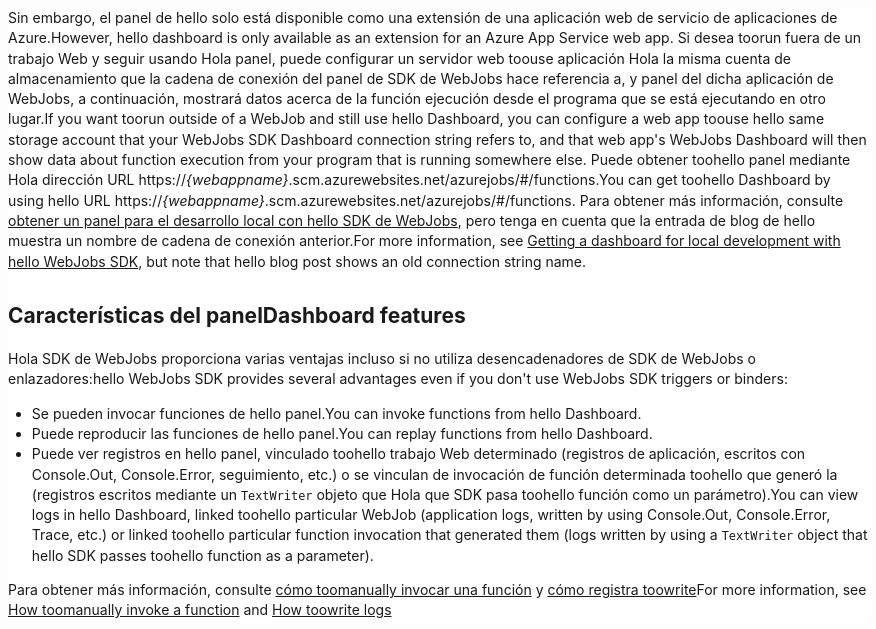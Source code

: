 <span data-ttu-id="7d1c8-180">Sin embargo, el panel de hello solo está disponible como una extensión de una aplicación web de servicio de aplicaciones de Azure.</span><span class="sxs-lookup"><span data-stu-id="7d1c8-180">However, hello dashboard is only available as an extension for an Azure App Service web app.</span></span> <span data-ttu-id="7d1c8-181">Si desea toorun fuera de un trabajo Web y seguir usando Hola panel, puede configurar un servidor web toouse aplicación Hola la misma cuenta de almacenamiento que la cadena de conexión del panel de SDK de WebJobs hace referencia a, y panel del dicha aplicación de WebJobs, a continuación, mostrará datos acerca de la función ejecución desde el programa que se está ejecutando en otro lugar.</span><span class="sxs-lookup"><span data-stu-id="7d1c8-181">If you want toorun outside of a WebJob and still use hello Dashboard, you can configure a web app toouse hello same storage account that your WebJobs SDK Dashboard connection string refers to, and that web app's WebJobs Dashboard will then show data about function execution from your program that is running somewhere else.</span></span> <span data-ttu-id="7d1c8-182">Puede obtener toohello panel mediante Hola dirección URL https://*{webappname}*.scm.azurewebsites.net/azurejobs/#/functions.</span><span class="sxs-lookup"><span data-stu-id="7d1c8-182">You can get toohello Dashboard by using hello URL https://*{webappname}*.scm.azurewebsites.net/azurejobs/#/functions.</span></span> <span data-ttu-id="7d1c8-183">Para obtener más información, consulte [obtener un panel para el desarrollo local con hello SDK de WebJobs](http://blogs.msdn.com/b/jmstall/archive/2014/01/27/getting-a-dashboard-for-local-development-with-the-webjobs-sdk.aspx), pero tenga en cuenta que la entrada de blog de hello muestra un nombre de cadena de conexión anterior.</span><span class="sxs-lookup"><span data-stu-id="7d1c8-183">For more information, see [Getting a dashboard for local development with hello WebJobs SDK](http://blogs.msdn.com/b/jmstall/archive/2014/01/27/getting-a-dashboard-for-local-development-with-the-webjobs-sdk.aspx), but note that hello blog post shows an old connection string name.</span></span> 

## <span data-ttu-id="7d1c8-184"><a id="nostorage"></a>Características del panel</span><span class="sxs-lookup"><span data-stu-id="7d1c8-184"><a id="nostorage"></a>Dashboard features</span></span>
<span data-ttu-id="7d1c8-185">Hola SDK de WebJobs proporciona varias ventajas incluso si no utiliza desencadenadores de SDK de WebJobs o enlazadores:</span><span class="sxs-lookup"><span data-stu-id="7d1c8-185">hello WebJobs SDK provides several advantages even if you don't use WebJobs SDK triggers or binders:</span></span>

* <span data-ttu-id="7d1c8-186">Se pueden invocar funciones de hello panel.</span><span class="sxs-lookup"><span data-stu-id="7d1c8-186">You can invoke functions from hello Dashboard.</span></span>
* <span data-ttu-id="7d1c8-187">Puede reproducir las funciones de hello panel.</span><span class="sxs-lookup"><span data-stu-id="7d1c8-187">You can replay functions from hello Dashboard.</span></span>
* <span data-ttu-id="7d1c8-188">Puede ver registros en hello panel, vinculado toohello trabajo Web determinado (registros de aplicación, escritos con Console.Out, Console.Error, seguimiento, etc.) o se vinculan de invocación de función determinada toohello que generó la (registros escritos mediante un `TextWriter` objeto que Hola que SDK pasa toohello función como un parámetro).</span><span class="sxs-lookup"><span data-stu-id="7d1c8-188">You can view logs in hello Dashboard, linked toohello particular WebJob (application logs, written by using Console.Out, Console.Error, Trace, etc.) or linked toohello particular function invocation that generated them (logs written by using a `TextWriter` object that hello SDK passes toohello function as a parameter).</span></span> 

<span data-ttu-id="7d1c8-189">Para obtener más información, consulte [cómo toomanually invocar una función](websites-dotnet-webjobs-sdk-storage-queues-how-to.md#manual) y [cómo registra toowrite](websites-dotnet-webjobs-sdk-storage-queues-how-to.md#logs)</span><span class="sxs-lookup"><span data-stu-id="7d1c8-189">For more information, see [How toomanually invoke a function](websites-dotnet-webjobs-sdk-storage-queues-how-to.md#manual) and [How toowrite logs](websites-dotnet-webjobs-sdk-storage-queues-how-to.md#logs)</span></span> 
